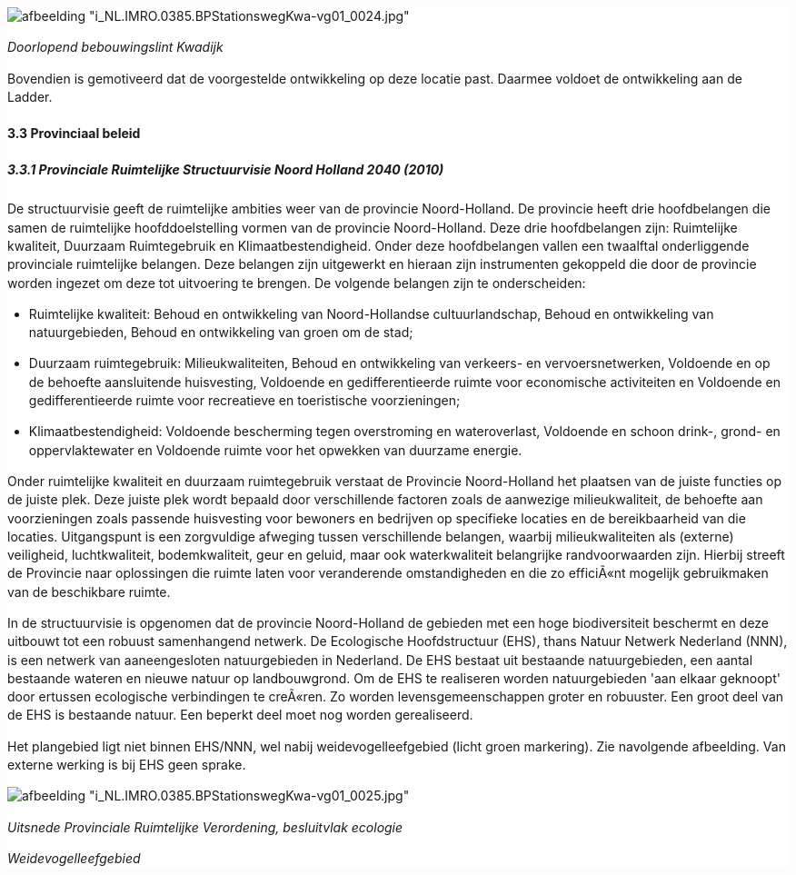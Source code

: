 ![afbeelding "i_NL.IMRO.0385.BPStationswegKwa-vg01_0024.jpg"](i_NL.IMRO.0385.BPStationswegKwa-vg01_0024.jpg)

*Doorlopend bebouwingslint Kwadijk*

Bovendien is gemotiveerd dat de voorgestelde ontwikkeling op deze locatie past. Daarmee voldoet de ontwikkeling aan de Ladder.

#### 3\.3 Provinciaal beleid

##### 3\.3\.1 Provinciale Ruimtelijke Structuurvisie Noord Holland 2040 (2010\)

De structuurvisie geeft de ruimtelijke ambities weer van de provincie Noord\-Holland. De provincie heeft drie hoofdbelangen die samen de ruimtelijke hoofddoelstelling vormen van de provincie Noord\-Holland. Deze drie hoofdbelangen zijn: Ruimtelijke kwaliteit, Duurzaam Ruimtegebruik en Klimaatbestendigheid. Onder deze hoofdbelangen vallen een twaalftal onderliggende provinciale ruimtelijke belangen. Deze belangen zijn uitgewerkt en hieraan zijn instrumenten gekoppeld die door de provincie worden ingezet om deze tot uitvoering te brengen. De volgende belangen zijn te onderscheiden:

* Ruimtelijke kwaliteit: Behoud en ontwikkeling van Noord\-Hollandse cultuurlandschap, Behoud en ontwikkeling van natuurgebieden, Behoud en ontwikkeling van groen om de stad;

* Duurzaam ruimtegebruik: Milieukwaliteiten, Behoud en ontwikkeling van verkeers\- en vervoersnetwerken, Voldoende en op de behoefte aansluitende huisvesting, Voldoende en gedifferentieerde ruimte voor economische activiteiten en Voldoende en gedifferentieerde ruimte voor recreatieve en toeristische voorzieningen;

* Klimaatbestendigheid: Voldoende bescherming tegen overstroming en wateroverlast, Voldoende en schoon drink\-, grond\- en oppervlaktewater en Voldoende ruimte voor het opwekken van duurzame energie.

Onder ruimtelijke kwaliteit en duurzaam ruimtegebruik verstaat de Provincie Noord\-Holland het plaatsen van de juiste functies op de juiste plek. Deze juiste plek wordt bepaald door verschillende factoren zoals de aanwezige milieukwaliteit, de behoefte aan voorzieningen zoals passende huisvesting voor bewoners en bedrijven op specifieke locaties en de bereikbaarheid van die locaties. Uitgangspunt is een zorgvuldige afweging tussen verschillende belangen, waarbij milieukwaliteiten als (externe) veiligheid, luchtkwaliteit, bodemkwaliteit, geur en geluid, maar ook waterkwaliteit belangrijke randvoorwaarden zijn. Hierbij streeft de Provincie naar oplossingen die ruimte laten voor veranderende omstandigheden en die zo efficiÃ«nt mogelijk gebruikmaken van de beschikbare ruimte.

In de structuurvisie is opgenomen dat de provincie Noord\-Holland de gebieden met een hoge biodiversiteit beschermt en deze uitbouwt tot een robuust samenhangend netwerk. De Ecologische Hoofdstructuur (EHS), thans Natuur Netwerk Nederland (NNN), is een netwerk van aaneengesloten natuurgebieden in Nederland. De EHS bestaat uit bestaande natuurgebieden, een aantal bestaande wateren en nieuwe natuur op landbouwgrond. Om de EHS te realiseren worden natuurgebieden 'aan elkaar geknoopt' door ertussen ecologische verbindingen te creÃ«ren. Zo worden levensgemeenschappen groter en robuuster. Een groot deel van de EHS is bestaande natuur. Een beperkt deel moet nog worden gerealiseerd.

Het plangebied ligt niet binnen EHS/NNN, wel nabij weidevogelleefgebied (licht groen markering). Zie navolgende afbeelding. Van externe werking is bij EHS geen sprake.

![afbeelding "i_NL.IMRO.0385.BPStationswegKwa-vg01_0025.jpg"](i_NL.IMRO.0385.BPStationswegKwa-vg01_0025.jpg)

*Uitsnede Provinciale Ruimtelijke Verordening, besluitvlak ecologie*

*Weidevogelleefgebied*
